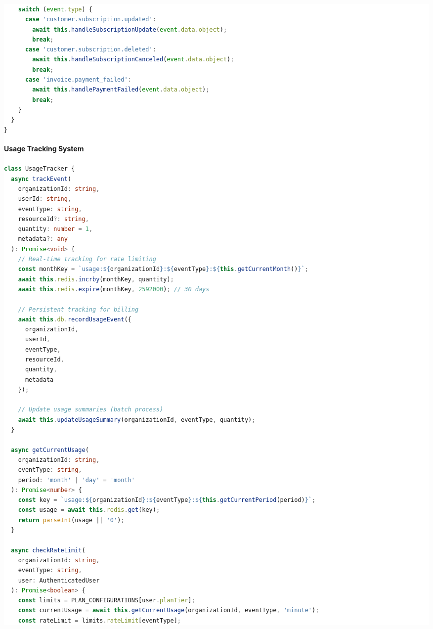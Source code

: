 ```typescript
    switch (event.type) {
      case 'customer.subscription.updated':
        await this.handleSubscriptionUpdate(event.data.object);
        break;
      case 'customer.subscription.deleted':
        await this.handleSubscriptionCanceled(event.data.object);
        break;
      case 'invoice.payment_failed':
        await this.handlePaymentFailed(event.data.object);
        break;
    }
  }
}
```

#### Usage Tracking System
```typescript
class UsageTracker {
  async trackEvent(
    organizationId: string,
    userId: string,
    eventType: string,
    resourceId?: string,
    quantity: number = 1,
    metadata?: any
  ): Promise<void> {
    // Real-time tracking for rate limiting
    const monthKey = `usage:${organizationId}:${eventType}:${this.getCurrentMonth()}`;
    await this.redis.incrby(monthKey, quantity);
    await this.redis.expire(monthKey, 2592000); // 30 days
    
    // Persistent tracking for billing
    await this.db.recordUsageEvent({
      organizationId,
      userId,
      eventType,
      resourceId,
      quantity,
      metadata
    });
    
    // Update usage summaries (batch process)
    await this.updateUsageSummary(organizationId, eventType, quantity);
  }
  
  async getCurrentUsage(
    organizationId: string,
    eventType: string,
    period: 'month' | 'day' = 'month'
  ): Promise<number> {
    const key = `usage:${organizationId}:${eventType}:${this.getCurrentPeriod(period)}`;
    const usage = await this.redis.get(key);
    return parseInt(usage || '0');
  }
  
  async checkRateLimit(
    organizationId: string,
    eventType: string,
    user: AuthenticatedUser
  ): Promise<boolean> {
    const limits = PLAN_CONFIGURATIONS[user.planTier];
    const currentUsage = await this.getCurrentUsage(organizationId, eventType, 'minute');
    const rateLimit = limits.rateLimit[eventType];
```